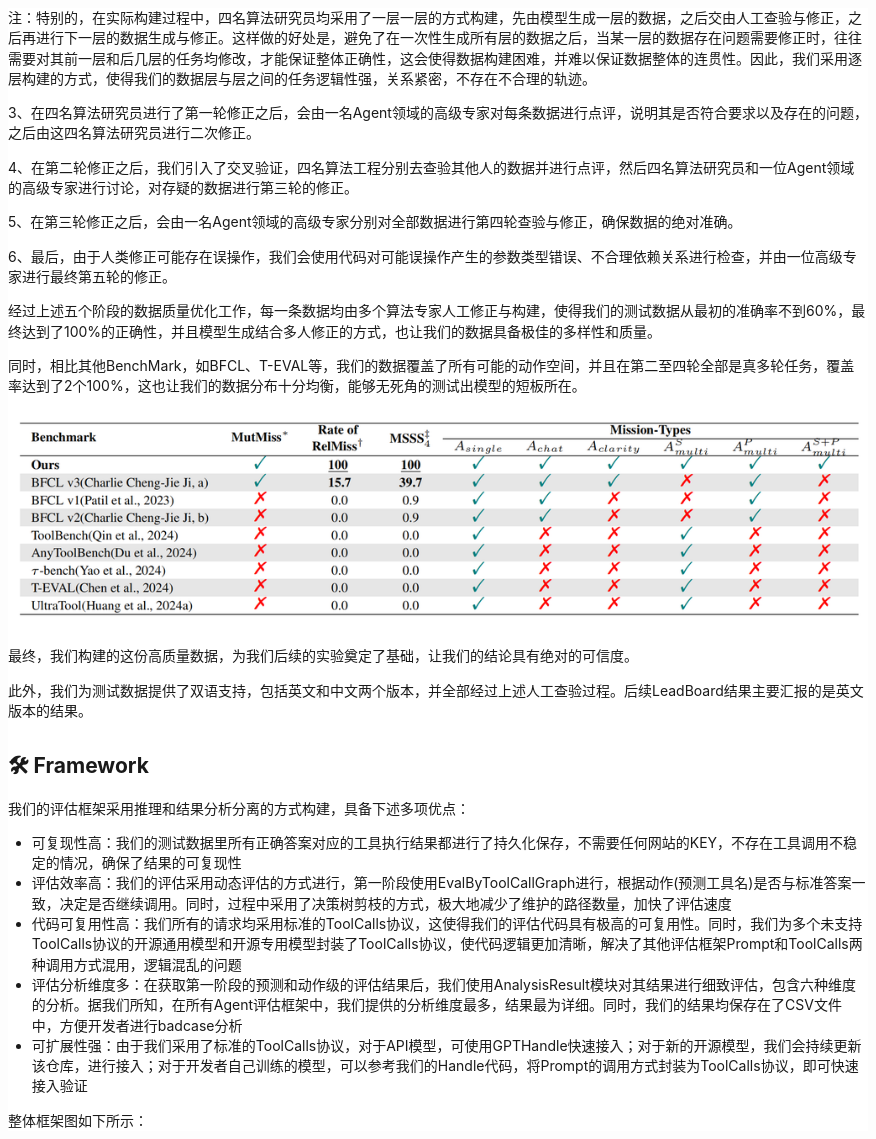 注：特别的，在实际构建过程中，四名算法研究员均采用了一层一层的方式构建，先由模型生成一层的数据，之后交由人工查验与修正，之后再进行下一层的数据生成与修正。这样做的好处是，避免了在一次性生成所有层的数据之后，当某一层的数据存在问题需要修正时，往往需要对其前一层和后几层的任务均修改，才能保证整体正确性，这会使得数据构建困难，并难以保证数据整体的连贯性。因此，我们采用逐层构建的方式，使得我们的数据层与层之间的任务逻辑性强，关系紧密，不存在不合理的轨迹。

3、在四名算法研究员进行了第一轮修正之后，会由一名Agent领域的高级专家对每条数据进行点评，说明其是否符合要求以及存在的问题，之后由这四名算法研究员进行二次修正。

4、在第二轮修正之后，我们引入了交叉验证，四名算法工程分别去查验其他人的数据并进行点评，然后四名算法研究员和一位Agent领域的高级专家进行讨论，对存疑的数据进行第三轮的修正。

5、在第三轮修正之后，会由一名Agent领域的高级专家分别对全部数据进行第四轮查验与修正，确保数据的绝对准确。

6、最后，由于人类修正可能存在误操作，我们会使用代码对可能误操作产生的参数类型错误、不合理依赖关系进行检查，并由一位高级专家进行最终第五轮的修正。

经过上述五个阶段的数据质量优化工作，每一条数据均由多个算法专家人工修正与构建，使得我们的测试数据从最初的准确率不到60%，最终达到了100%的正确性，并且模型生成结合多人修正的方式，也让我们的数据具备极佳的多样性和质量。

同时，相比其他BenchMark，如BFCL、T-EVAL等，我们的数据覆盖了所有可能的动作空间，并且在第二至四轮全部是真多轮任务，覆盖率达到了2个100%，这也让我们的数据分布十分均衡，能够无死角的测试出模型的短板所在。

![compare](./picture/compare.png)

最终，我们构建的这份高质量数据，为我们后续的实验奠定了基础，让我们的结论具有绝对的可信度。

此外，我们为测试数据提供了双语支持，包括英文和中文两个版本，并全部经过上述人工查验过程。后续LeadBoard结果主要汇报的是英文版本的结果。

## 🛠️ Framework

我们的评估框架采用推理和结果分析分离的方式构建，具备下述多项优点：

- 可复现性高：我们的测试数据里所有正确答案对应的工具执行结果都进行了持久化保存，不需要任何网站的KEY，不存在工具调用不稳定的情况，确保了结果的可复现性
- 评估效率高：我们的评估采用动态评估的方式进行，第一阶段使用EvalByToolCallGraph进行，根据动作(预测工具名)是否与标准答案一致，决定是否继续调用。同时，过程中采用了决策树剪枝的方式，极大地减少了维护的路径数量，加快了评估速度
- 代码可复用性高：我们所有的请求均采用标准的ToolCalls协议，这使得我们的评估代码具有极高的可复用性。同时，我们为多个未支持ToolCalls协议的开源通用模型和开源专用模型封装了ToolCalls协议，使代码逻辑更加清晰，解决了其他评估框架Prompt和ToolCalls两种调用方式混用，逻辑混乱的问题
- 评估分析维度多：在获取第一阶段的预测和动作级的评估结果后，我们使用AnalysisResult模块对其结果进行细致评估，包含六种维度的分析。据我们所知，在所有Agent评估框架中，我们提供的分析维度最多，结果最为详细。同时，我们的结果均保存在了CSV文件中，方便开发者进行badcase分析
- 可扩展性强：由于我们采用了标准的ToolCalls协议，对于API模型，可使用GPTHandle快速接入；对于新的开源模型，我们会持续更新该仓库，进行接入；对于开发者自己训练的模型，可以参考我们的Handle代码，将Prompt的调用方式封装为ToolCalls协议，即可快速接入验证

整体框架图如下所示：
